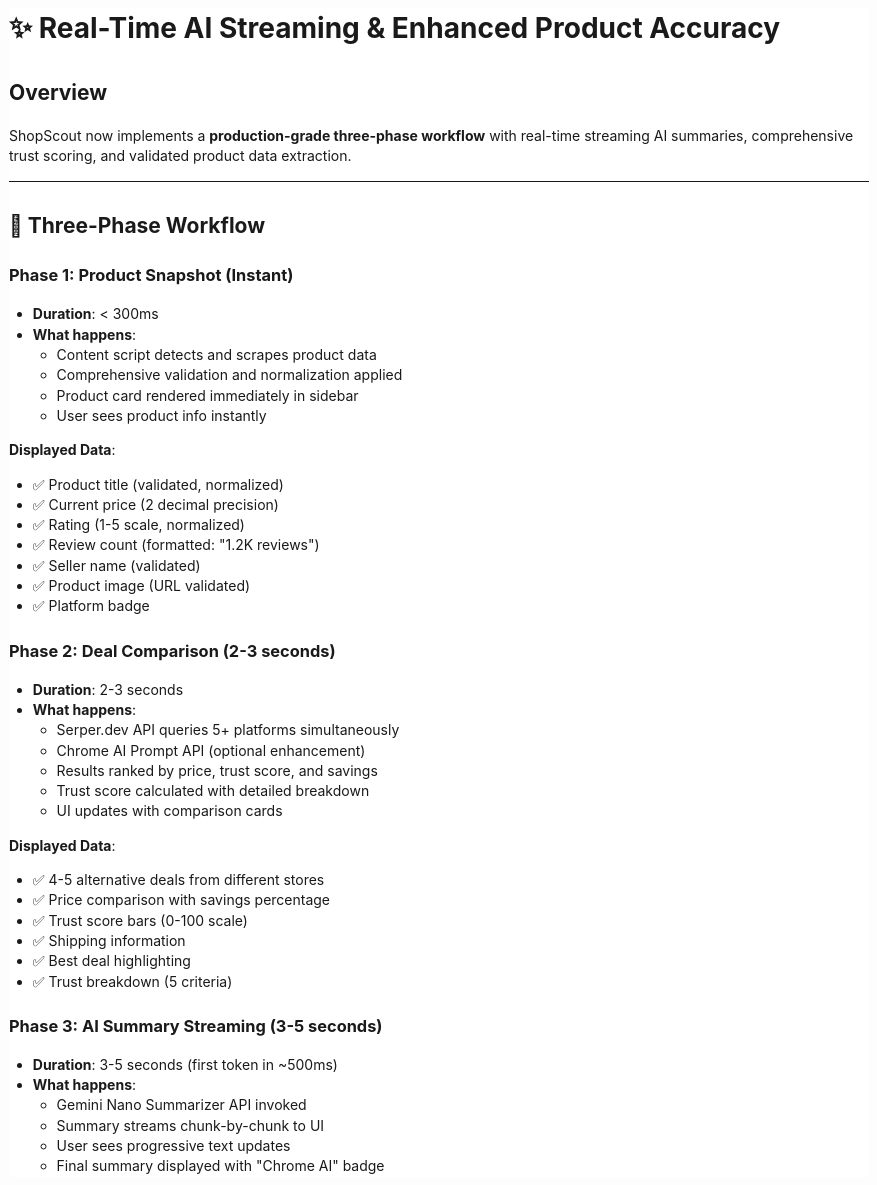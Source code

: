 # ✨ Real-Time AI Streaming & Enhanced Product Accuracy

## Overview

ShopScout now implements a **production-grade three-phase workflow** with real-time streaming AI summaries, comprehensive trust scoring, and validated product data extraction.

---

## 🚀 Three-Phase Workflow

### **Phase 1: Product Snapshot (Instant)**
- **Duration**: < 300ms
- **What happens**:
  - Content script detects and scrapes product data
  - Comprehensive validation and normalization applied
  - Product card rendered immediately in sidebar
  - User sees product info instantly

**Displayed Data**:
- ✅ Product title (validated, normalized)
- ✅ Current price (2 decimal precision)
- ✅ Rating (1-5 scale, normalized)
- ✅ Review count (formatted: "1.2K reviews")
- ✅ Seller name (validated)
- ✅ Product image (URL validated)
- ✅ Platform badge

### **Phase 2: Deal Comparison (2-3 seconds)**
- **Duration**: 2-3 seconds
- **What happens**:
  - Serper.dev API queries 5+ platforms simultaneously
  - Chrome AI Prompt API (optional enhancement)
  - Results ranked by price, trust score, and savings
  - Trust score calculated with detailed breakdown
  - UI updates with comparison cards

**Displayed Data**:
- ✅ 4-5 alternative deals from different stores
- ✅ Price comparison with savings percentage
- ✅ Trust score bars (0-100 scale)
- ✅ Shipping information
- ✅ Best deal highlighting
- ✅ Trust breakdown (5 criteria)

### **Phase 3: AI Summary Streaming (3-5 seconds)**
- **Duration**: 3-5 seconds (first token in ~500ms)
- **What happens**:
  - Gemini Nano Summarizer API invoked
  - Summary streams chunk-by-chunk to UI
  - User sees progressive text updates
  - Final summary displayed with "Chrome AI" badge
